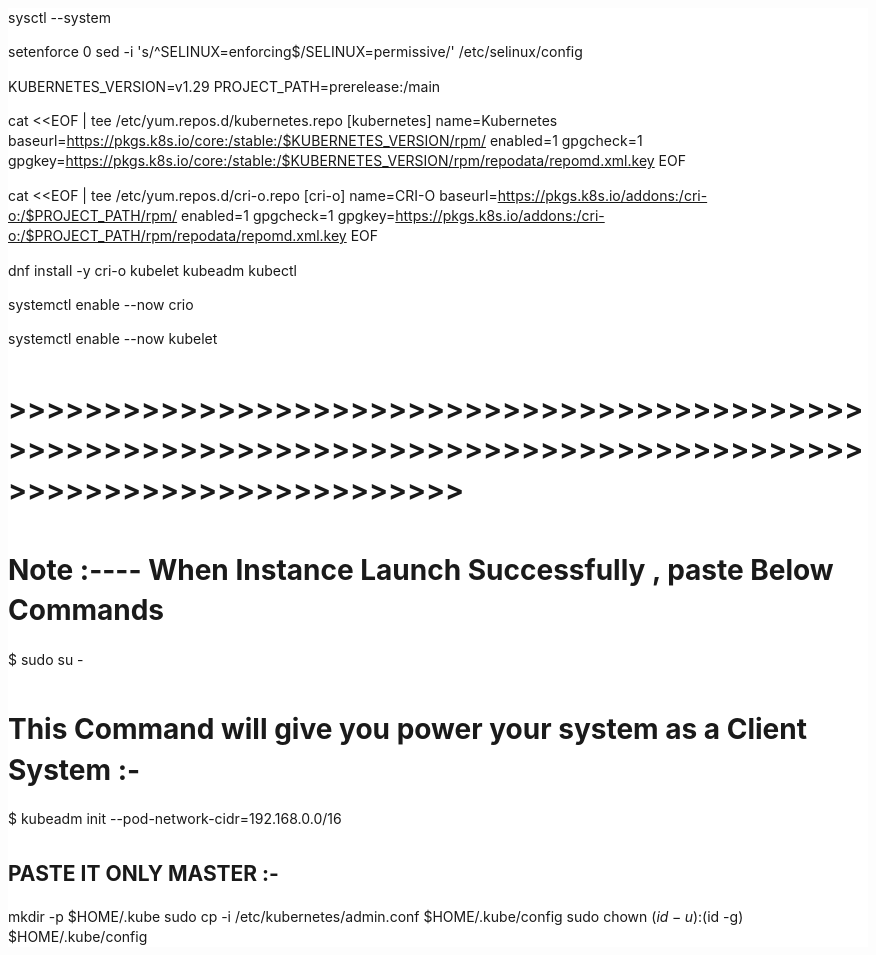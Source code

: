 sysctl --system

setenforce 0
sed -i 's/^SELINUX=enforcing$/SELINUX=permissive/' /etc/selinux/config

KUBERNETES_VERSION=v1.29
PROJECT_PATH=prerelease:/main

cat <<EOF | tee /etc/yum.repos.d/kubernetes.repo
[kubernetes]
name=Kubernetes
baseurl=https://pkgs.k8s.io/core:/stable:/$KUBERNETES_VERSION/rpm/
enabled=1
gpgcheck=1
gpgkey=https://pkgs.k8s.io/core:/stable:/$KUBERNETES_VERSION/rpm/repodata/repomd.xml.key
EOF

cat <<EOF | tee /etc/yum.repos.d/cri-o.repo
[cri-o]
name=CRI-O
baseurl=https://pkgs.k8s.io/addons:/cri-o:/$PROJECT_PATH/rpm/
enabled=1
gpgcheck=1
gpgkey=https://pkgs.k8s.io/addons:/cri-o:/$PROJECT_PATH/rpm/repodata/repomd.xml.key
EOF

dnf install -y cri-o kubelet kubeadm kubectl

systemctl enable --now crio

systemctl enable --now kubelet
# >>>>>>>>>>>>>>>>>>>>>>>>>>>>>>>>>>>>>>>>>>>>>>>>>>>>>>>>>>>>>>>>>>>>>>>>>>>>>>>>>>>>>>>>>>>>>>>>>>>>>>>>>>>>>>>>>>

# Note :---- When Instance Launch Successfully , paste Below Commands


$ sudo su -

# This Command will give you power your system as a Client System :-
$ kubeadm init --pod-network-cidr=192.168.0.0/16


## PASTE IT ONLY MASTER :-
  
  mkdir -p $HOME/.kube
  sudo cp -i /etc/kubernetes/admin.conf $HOME/.kube/config
  sudo chown $(id -u):$(id -g) $HOME/.kube/config

